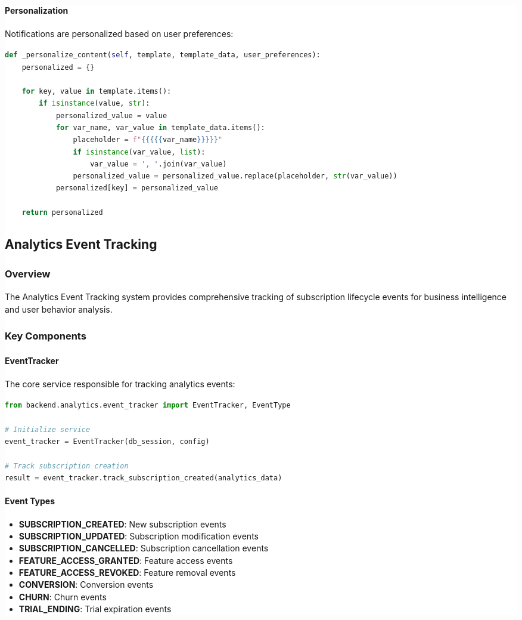 #### Personalization

Notifications are personalized based on user preferences:

```python
def _personalize_content(self, template, template_data, user_preferences):
    personalized = {}
    
    for key, value in template.items():
        if isinstance(value, str):
            personalized_value = value
            for var_name, var_value in template_data.items():
                placeholder = f"{{{{{var_name}}}}}"
                if isinstance(var_value, list):
                    var_value = ', '.join(var_value)
                personalized_value = personalized_value.replace(placeholder, str(var_value))
            personalized[key] = personalized_value
    
    return personalized
```

## Analytics Event Tracking

### Overview

The Analytics Event Tracking system provides comprehensive tracking of subscription lifecycle events for business intelligence and user behavior analysis.

### Key Components

#### EventTracker

The core service responsible for tracking analytics events:

```python
from backend.analytics.event_tracker import EventTracker, EventType

# Initialize service
event_tracker = EventTracker(db_session, config)

# Track subscription creation
result = event_tracker.track_subscription_created(analytics_data)
```

#### Event Types

- **SUBSCRIPTION_CREATED**: New subscription events
- **SUBSCRIPTION_UPDATED**: Subscription modification events
- **SUBSCRIPTION_CANCELLED**: Subscription cancellation events
- **FEATURE_ACCESS_GRANTED**: Feature access events
- **FEATURE_ACCESS_REVOKED**: Feature removal events
- **CONVERSION**: Conversion events
- **CHURN**: Churn events
- **TRIAL_ENDING**: Trial expiration events
